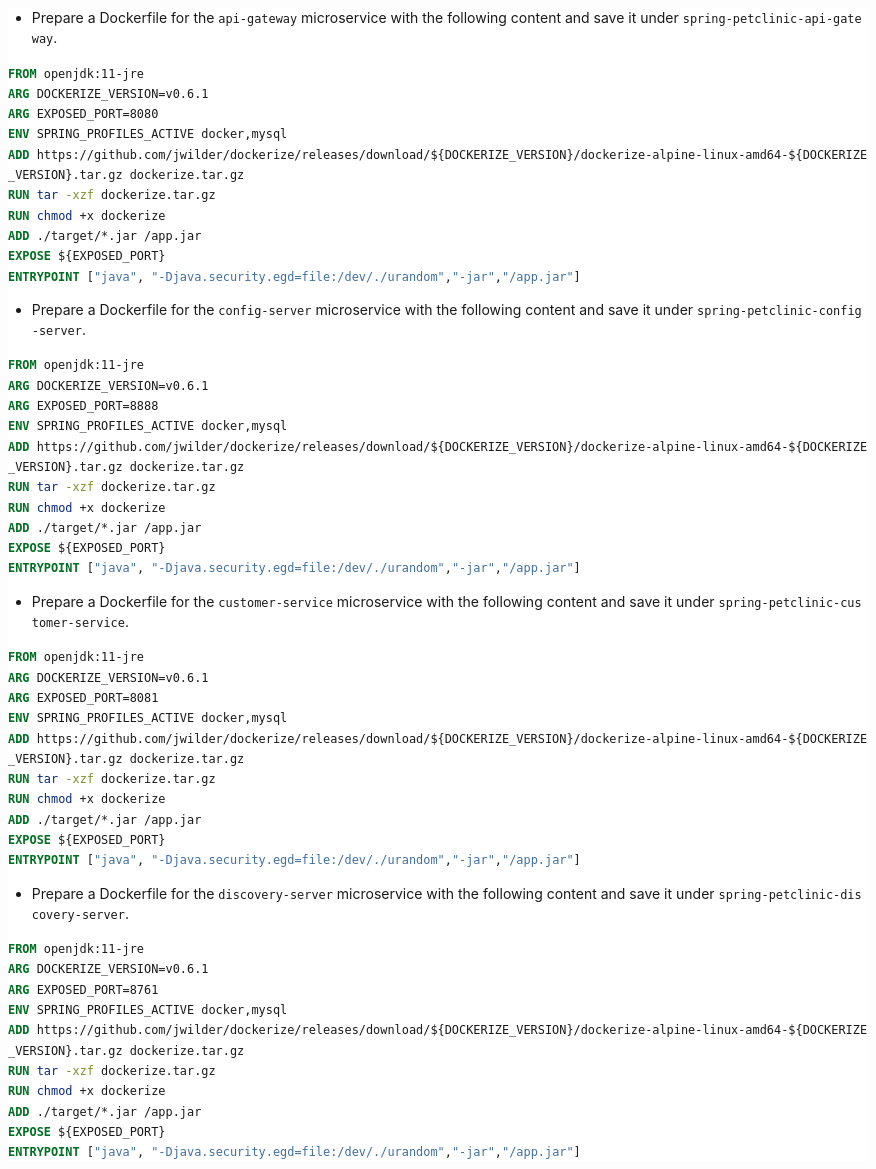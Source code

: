 * Prepare a Dockerfile for the `api-gateway` microservice with the following content and save it under `spring-petclinic-api-gateway`.

``` Dockerfile
FROM openjdk:11-jre
ARG DOCKERIZE_VERSION=v0.6.1
ARG EXPOSED_PORT=8080
ENV SPRING_PROFILES_ACTIVE docker,mysql
ADD https://github.com/jwilder/dockerize/releases/download/${DOCKERIZE_VERSION}/dockerize-alpine-linux-amd64-${DOCKERIZE_VERSION}.tar.gz dockerize.tar.gz
RUN tar -xzf dockerize.tar.gz
RUN chmod +x dockerize
ADD ./target/*.jar /app.jar
EXPOSE ${EXPOSED_PORT}
ENTRYPOINT ["java", "-Djava.security.egd=file:/dev/./urandom","-jar","/app.jar"]
```

* Prepare a Dockerfile for the `config-server` microservice with the following content and save it under `spring-petclinic-config-server`.

``` Dockerfile
FROM openjdk:11-jre
ARG DOCKERIZE_VERSION=v0.6.1
ARG EXPOSED_PORT=8888
ENV SPRING_PROFILES_ACTIVE docker,mysql
ADD https://github.com/jwilder/dockerize/releases/download/${DOCKERIZE_VERSION}/dockerize-alpine-linux-amd64-${DOCKERIZE_VERSION}.tar.gz dockerize.tar.gz
RUN tar -xzf dockerize.tar.gz
RUN chmod +x dockerize
ADD ./target/*.jar /app.jar
EXPOSE ${EXPOSED_PORT}
ENTRYPOINT ["java", "-Djava.security.egd=file:/dev/./urandom","-jar","/app.jar"]
```

* Prepare a Dockerfile for the `customer-service` microservice with the following content and save it under `spring-petclinic-customer-service`.

``` Dockerfile
FROM openjdk:11-jre
ARG DOCKERIZE_VERSION=v0.6.1
ARG EXPOSED_PORT=8081
ENV SPRING_PROFILES_ACTIVE docker,mysql
ADD https://github.com/jwilder/dockerize/releases/download/${DOCKERIZE_VERSION}/dockerize-alpine-linux-amd64-${DOCKERIZE_VERSION}.tar.gz dockerize.tar.gz
RUN tar -xzf dockerize.tar.gz
RUN chmod +x dockerize
ADD ./target/*.jar /app.jar
EXPOSE ${EXPOSED_PORT}
ENTRYPOINT ["java", "-Djava.security.egd=file:/dev/./urandom","-jar","/app.jar"]
```

* Prepare a Dockerfile for the `discovery-server` microservice with the following content and save it under `spring-petclinic-discovery-server`.

``` Dockerfile
FROM openjdk:11-jre
ARG DOCKERIZE_VERSION=v0.6.1
ARG EXPOSED_PORT=8761
ENV SPRING_PROFILES_ACTIVE docker,mysql
ADD https://github.com/jwilder/dockerize/releases/download/${DOCKERIZE_VERSION}/dockerize-alpine-linux-amd64-${DOCKERIZE_VERSION}.tar.gz dockerize.tar.gz
RUN tar -xzf dockerize.tar.gz
RUN chmod +x dockerize
ADD ./target/*.jar /app.jar
EXPOSE ${EXPOSED_PORT}
ENTRYPOINT ["java", "-Djava.security.egd=file:/dev/./urandom","-jar","/app.jar"]
```
